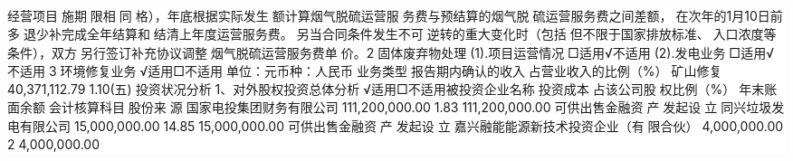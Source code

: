 经营项目
施期
限相
同
格），年底根据实际发生
额计算烟气脱硫运营服
务费与预结算的烟气脱
硫运营服务费之间差额，
在次年的1月10日前多
退少补完成全年结算和
结清上年度运营服务费。
另当合同条件发生不可
逆转的重大变化时（包括
但不限于国家排放标准、
入口浓度等条件），双方
另行签订补充协议调整
烟气脱硫运营服务费单
价。2
固体废弃物处理
(1).项目运营情况
□适用√不适用
(2).发电业务
□适用√不适用
3
环境修复业务
√适用□不适用
单位：元币种：人民币
业务类型
报告期内确认的收入
占营业收入的比例（%）
矿山修复
40,371,112.79
1.10(五)
投资状况分析
1、对外股权投资总体分析
√适用□不适用被投资企业名称
投资成本
占该公司股
权比例（%）
年末账面余额
会计核算科目
股份来
源
国家电投集团财务有限公司
111,200,000.00
1.83
111,200,000.00
可供出售金融资
产
发起设
立
同兴垃圾发电有限公司
15,000,000.00
14.85
15,000,000.00
可供出售金融资
产
发起设
立
嘉兴融能能源新技术投资企业（有
限合伙）
4,000,000.00
2
4,000,000.00